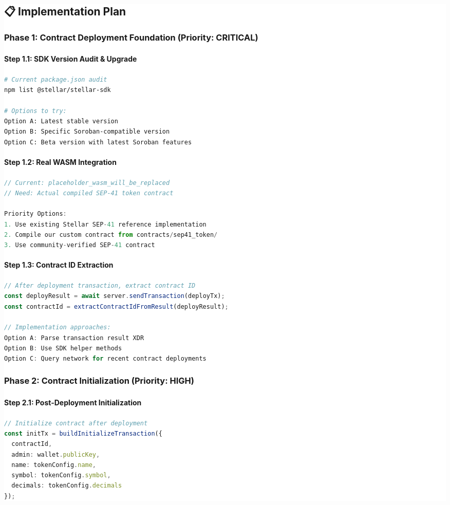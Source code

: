 ## 📋 Implementation Plan

### **Phase 1: Contract Deployment Foundation** (Priority: CRITICAL)

#### Step 1.1: SDK Version Audit & Upgrade
```bash
# Current package.json audit
npm list @stellar/stellar-sdk

# Options to try:
Option A: Latest stable version
Option B: Specific Soroban-compatible version
Option C: Beta version with latest Soroban features
```

#### Step 1.2: Real WASM Integration
```typescript
// Current: placeholder_wasm_will_be_replaced
// Need: Actual compiled SEP-41 token contract

Priority Options:
1. Use existing Stellar SEP-41 reference implementation
2. Compile our custom contract from contracts/sep41_token/
3. Use community-verified SEP-41 contract
```

#### Step 1.3: Contract ID Extraction
```typescript
// After deployment transaction, extract contract ID
const deployResult = await server.sendTransaction(deployTx);
const contractId = extractContractIdFromResult(deployResult);

// Implementation approaches:
Option A: Parse transaction result XDR
Option B: Use SDK helper methods
Option C: Query network for recent contract deployments
```

### **Phase 2: Contract Initialization** (Priority: HIGH)

#### Step 2.1: Post-Deployment Initialization
```typescript
// Initialize contract after deployment
const initTx = buildInitializeTransaction({
  contractId,
  admin: wallet.publicKey,
  name: tokenConfig.name,
  symbol: tokenConfig.symbol,
  decimals: tokenConfig.decimals
});
```
